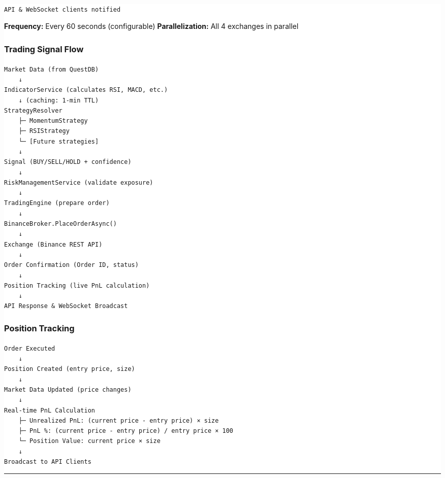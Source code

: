 ```
API & WebSocket clients notified
```
**Frequency:** Every 60 seconds (configurable)
**Parallelization:** All 4 exchanges in parallel

### Trading Signal Flow
```
Market Data (from QuestDB)
    ↓
IndicatorService (calculates RSI, MACD, etc.)
    ↓ (caching: 1-min TTL)
StrategyResolver
    ├─ MomentumStrategy
    ├─ RSIStrategy
    └─ [Future strategies]
    ↓
Signal (BUY/SELL/HOLD + confidence)
    ↓
RiskManagementService (validate exposure)
    ↓
TradingEngine (prepare order)
    ↓
BinanceBroker.PlaceOrderAsync()
    ↓
Exchange (Binance REST API)
    ↓
Order Confirmation (Order ID, status)
    ↓
Position Tracking (live PnL calculation)
    ↓
API Response & WebSocket Broadcast
```

### Position Tracking
```
Order Executed
    ↓
Position Created (entry price, size)
    ↓
Market Data Updated (price changes)
    ↓
Real-time PnL Calculation
    ├─ Unrealized PnL: (current price - entry price) × size
    ├─ PnL %: (current price - entry price) / entry price × 100
    └─ Position Value: current price × size
    ↓
Broadcast to API Clients
```

---
